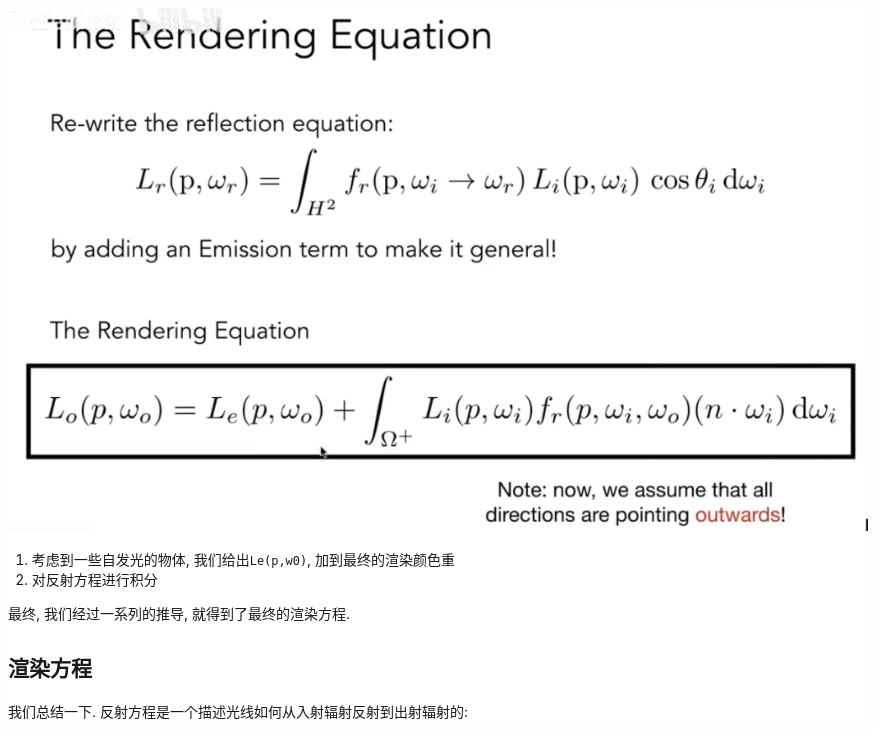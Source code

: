 ![](imgs/2021-10-23-10-16-01.png)

1. 考虑到一些自发光的物体, 我们给出`Le(p,w0)`, 加到最终的渲染颜色重
2. 对反射方程进行积分

最终, 我们经过一系列的推导, 就得到了最终的渲染方程.

## 渲染方程

我们总结一下. 反射方程是一个描述光线如何从入射辐射反射到出射辐射的:

